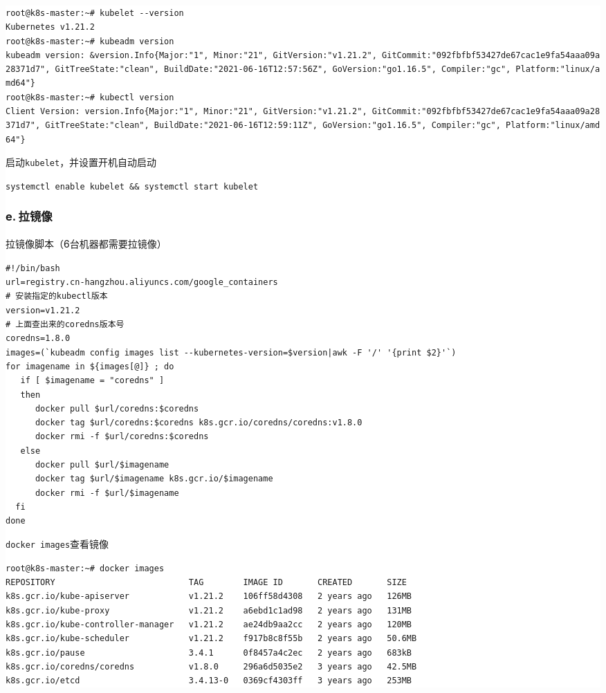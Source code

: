 ```shell
root@k8s-master:~# kubelet --version
Kubernetes v1.21.2
root@k8s-master:~# kubeadm version
kubeadm version: &version.Info{Major:"1", Minor:"21", GitVersion:"v1.21.2", GitCommit:"092fbfbf53427de67cac1e9fa54aaa09a28371d7", GitTreeState:"clean", BuildDate:"2021-06-16T12:57:56Z", GoVersion:"go1.16.5", Compiler:"gc", Platform:"linux/amd64"}
root@k8s-master:~# kubectl version
Client Version: version.Info{Major:"1", Minor:"21", GitVersion:"v1.21.2", GitCommit:"092fbfbf53427de67cac1e9fa54aaa09a28371d7", GitTreeState:"clean", BuildDate:"2021-06-16T12:59:11Z", GoVersion:"go1.16.5", Compiler:"gc", Platform:"linux/amd64"}
```

启动`kubelet`，并设置开机自动启动

```shell
systemctl enable kubelet && systemctl start kubelet
```

### e. 拉镜像

拉镜像脚本（6台机器都需要拉镜像）

```shell
#!/bin/bash
url=registry.cn-hangzhou.aliyuncs.com/google_containers
# 安装指定的kubectl版本
version=v1.21.2
# 上面查出来的coredns版本号
coredns=1.8.0
images=(`kubeadm config images list --kubernetes-version=$version|awk -F '/' '{print $2}'`)
for imagename in ${images[@]} ; do
   if [ $imagename = "coredns" ]
   then
      docker pull $url/coredns:$coredns
      docker tag $url/coredns:$coredns k8s.gcr.io/coredns/coredns:v1.8.0
      docker rmi -f $url/coredns:$coredns
   else
      docker pull $url/$imagename
      docker tag $url/$imagename k8s.gcr.io/$imagename
      docker rmi -f $url/$imagename
  fi
done
```

`docker images`查看镜像

```
root@k8s-master:~# docker images
REPOSITORY                           TAG        IMAGE ID       CREATED       SIZE
k8s.gcr.io/kube-apiserver            v1.21.2    106ff58d4308   2 years ago   126MB
k8s.gcr.io/kube-proxy                v1.21.2    a6ebd1c1ad98   2 years ago   131MB
k8s.gcr.io/kube-controller-manager   v1.21.2    ae24db9aa2cc   2 years ago   120MB
k8s.gcr.io/kube-scheduler            v1.21.2    f917b8c8f55b   2 years ago   50.6MB
k8s.gcr.io/pause                     3.4.1      0f8457a4c2ec   2 years ago   683kB
k8s.gcr.io/coredns/coredns           v1.8.0     296a6d5035e2   3 years ago   42.5MB
k8s.gcr.io/etcd                      3.4.13-0   0369cf4303ff   3 years ago   253MB
```
